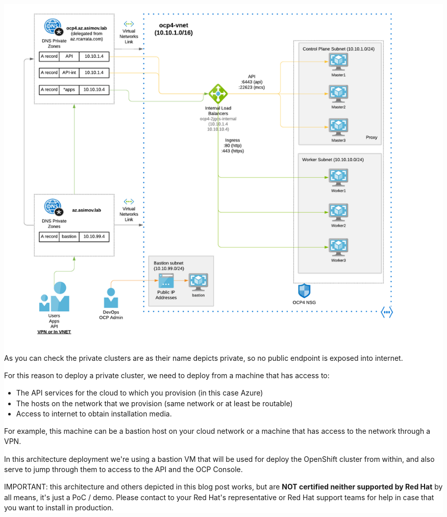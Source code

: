 [![](/images/azureipi0.png "azureipi0.png")]({{site.url}}/images/azureipi0.png)

As you can check the private clusters are as their name depicts private, so no public endpoint is exposed into internet.

For this reason to deploy a private cluster, we need to deploy from a machine that has access to:

* The API services for the cloud to which you provision (in this case Azure)
* The hosts on the network that we provision (same network or at least be routable)
* Access to internet to obtain installation media.

For example, this machine can be a bastion host on your cloud network or a machine that has access to the network through a VPN.

In this architecture deployment we're using a bastion VM that will be used for deploy the OpenShift cluster from within, and also serve to jump through them to access to the API and the OCP Console.

IMPORTANT: this architecture and others depicted in this blog post works, but are **NOT certified neither supported by Red Hat** by all means, it's just a PoC / demo. Please contact to your Red Hat's representative or Red Hat support teams for help in case that you want to install in production.
